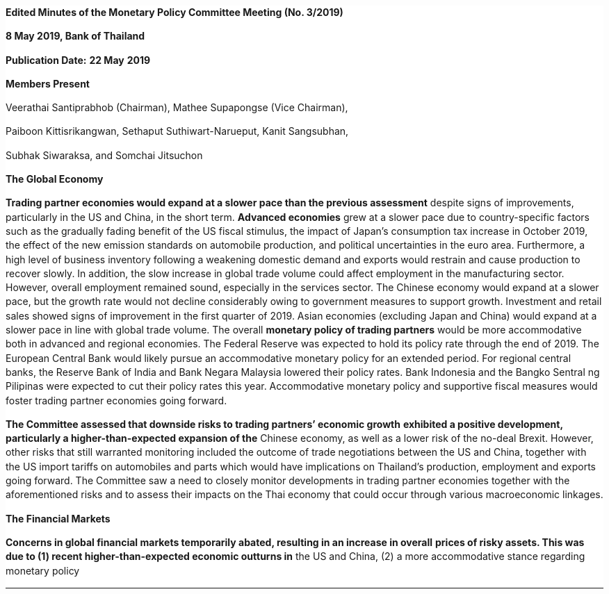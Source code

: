 **Edited Minutes of the Monetary Policy Committee Meeting (No. 3/2019)**

**8 May 2019, Bank of Thailand**

**Publication Date:** **22 May** **2019**

**Members Present**

Veerathai Santiprabhob (Chairman), Mathee Supapongse (Vice Chairman),

Paiboon Kittisrikangwan, Sethaput Suthiwart-Narueput, Kanit Sangsubhan,

Subhak Siwaraksa, and Somchai Jitsuchon

**The Global Economy**

**Trading partner economies would expand at a slower pace than the previous assessment**
despite signs of improvements, particularly in the US and China, in the short term.
**Advanced economies** grew at a slower pace due to country-specific factors such as
the gradually fading benefit of the US fiscal stimulus, the impact of Japan’s consumption tax
increase in October 2019, the effect of the new emission standards on automobile
production, and political uncertainties in the euro area. Furthermore, a high level of business
inventory following a weakening domestic demand and exports would restrain and cause
production to recover slowly. In addition, the slow increase in global trade volume could
affect employment in the manufacturing sector. However, overall employment remained
sound, especially in the services sector. The Chinese economy would expand at a slower pace,
but the growth rate would not decline considerably owing to government measures to
support growth. Investment and retail sales showed signs of improvement in the first quarter
of 2019. Asian economies (excluding Japan and China) would expand at a slower pace in line with
global trade volume. The overall **monetary policy of trading partners** would be more
accommodative both in advanced and regional economies. The Federal Reserve was expected
to hold its policy rate through the end of 2019. The European Central Bank would likely pursue
an accommodative monetary policy for an extended period. For regional central banks,
the Reserve Bank of India and Bank Negara Malaysia lowered their policy rates. Bank Indonesia
and the Bangko Sentral ng Pilipinas were expected to cut their policy rates this year.
Accommodative monetary policy and supportive fiscal measures would foster trading partner
economies going forward.

**The Committee assessed that downside risks to trading partners’ economic growth**
**exhibited a positive development, particularly a higher-than-expected expansion of the**
Chinese economy, as well as a lower risk of the no-deal Brexit. However, other risks that still
warranted monitoring included the outcome of trade negotiations between the US and China,
together with the US import tariffs on automobiles and parts which would have implications
on Thailand’s production, employment and exports going forward. The Committee saw
a need to closely monitor developments in trading partner economies together with the
aforementioned risks and to assess their impacts on the Thai economy that could occur
through various macroeconomic linkages.

**The Financial Markets**

**Concerns in global financial markets temporarily abated, resulting in an increase in overall**
**prices of risky assets. This was due to (1) recent higher-than-expected economic outturns in**
the US and China, (2) a more accommodative stance regarding monetary policy


-----
